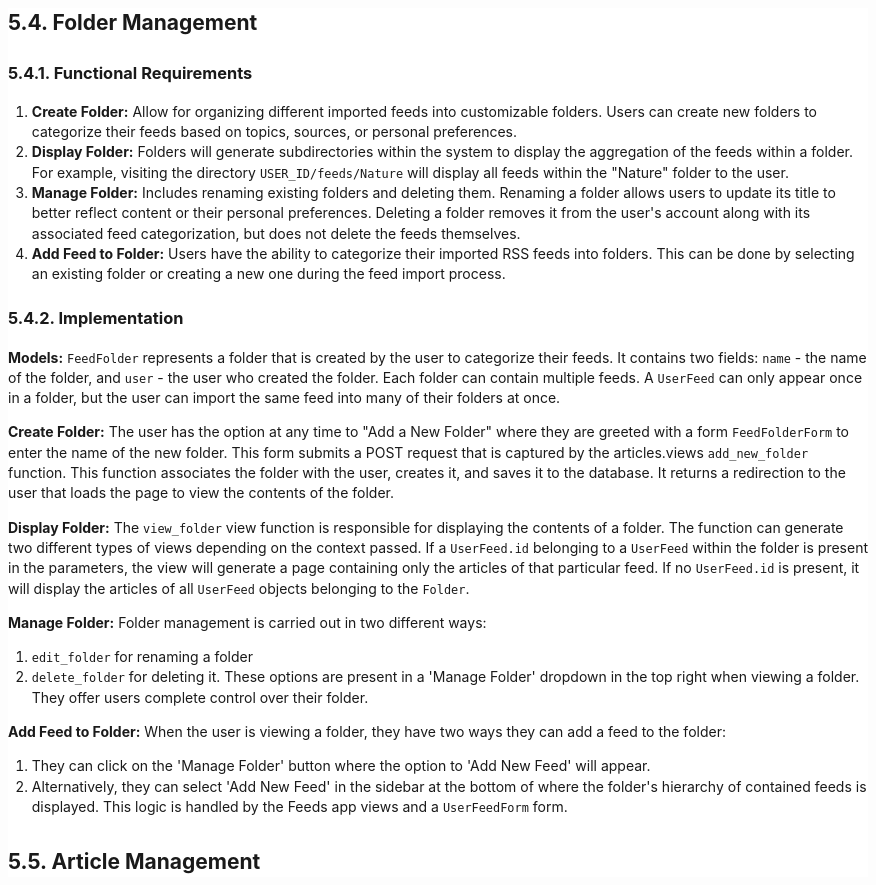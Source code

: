 ## 5.4. Folder Management

### 5.4.1. Functional Requirements

1. **Create Folder:** Allow for organizing different imported feeds into customizable folders. Users can create new folders to categorize their feeds based on topics, sources, or personal preferences.
2. **Display Folder:** Folders will generate subdirectories within the system to display the aggregation of the feeds within a folder. For example, visiting the directory `USER_ID/feeds/Nature` will display all feeds within the "Nature" folder to the user.
3. **Manage Folder:** Includes renaming existing folders and deleting them. Renaming a folder allows users to update its title to better reflect content or their personal preferences. Deleting a folder removes it from the user's account along with its associated feed categorization, but does not delete the feeds themselves.
4. **Add Feed to Folder:** Users have the ability to categorize their imported RSS feeds into folders. This can be done by selecting an existing folder or creating a new one during the feed import process.

### 5.4.2. Implementation

**Models:** `FeedFolder` represents a folder that is created by the user to categorize their feeds. It contains two fields: `name` - the name of the folder, and `user` - the user who created the folder. Each folder can contain multiple feeds. A `UserFeed` can only appear once in a folder, but the user can import the same feed into many of their folders at once.

**Create Folder:** The user has the option at any time to "Add a New Folder" where they are greeted with a form `FeedFolderForm` to enter the name of the new folder. This form submits a POST request that is captured by the articles.views `add_new_folder` function. This function associates the folder with the user, creates it, and saves it to the database. It returns a redirection to the user that loads the page to view the contents of the folder.

**Display Folder:** The `view_folder` view function is responsible for displaying the contents of a folder. The function can generate two different types of views depending on the context passed. If a `UserFeed.id` belonging to a `UserFeed` within the folder is present in the parameters, the view will generate a page containing only the articles of that particular feed. If no `UserFeed.id` is present, it will display the articles of all `UserFeed` objects belonging to the `Folder`.

**Manage Folder:** Folder management is carried out in two different ways:
1. `edit_folder` for renaming a folder
2. `delete_folder` for deleting it.
These options are present in a 'Manage Folder' dropdown in the top right when viewing a folder. They offer users complete control over their folder.

**Add Feed to Folder:** When the user is viewing a folder, they have two ways they can add a feed to the folder:
1. They can click on the 'Manage Folder' button where the option to 'Add New Feed' will appear.
2. Alternatively, they can select 'Add New Feed' in the sidebar at the bottom of where the folder's hierarchy of contained feeds is displayed.
This logic is handled by the Feeds app views and a `UserFeedForm` form.

## 5.5. Article Management
